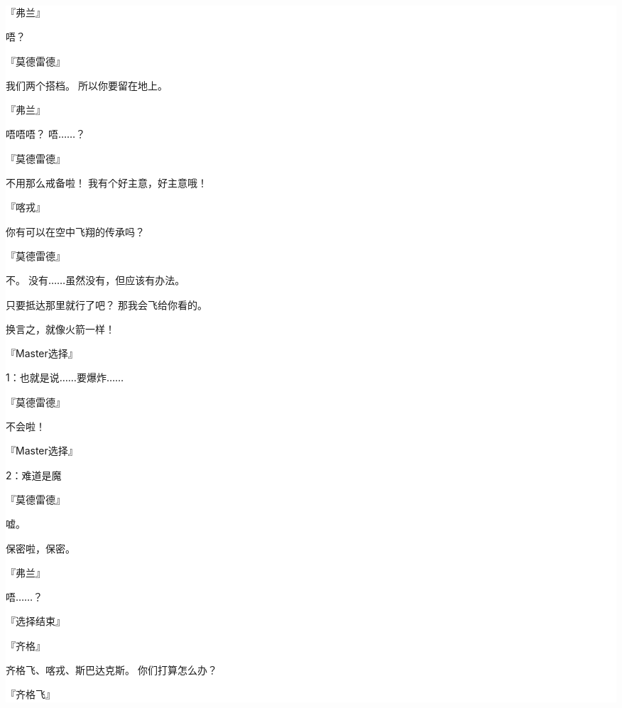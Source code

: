 『弗兰』

唔？

『莫德雷德』

我们两个搭档。
所以你要留在地上。

『弗兰』

唔唔唔？
唔……？

『莫德雷德』

不用那么戒备啦！
我有个好主意，好主意哦！

『喀戎』

你有可以在空中飞翔的传承吗？

『莫德雷德』

不。
没有……虽然没有，但应该有办法。

只要抵达那里就行了吧？
那我会飞给你看的。

换言之，就像火箭一样！

『Master选择』

1：也就是说……要爆炸……

『莫德雷德』

不会啦！

『Master选择』

2：难道是魔

『莫德雷德』

嘘。

保密啦，保密。

『弗兰』

唔……？

『选择结束』

『齐格』

齐格飞、喀戎、斯巴达克斯。
你们打算怎么办？

『齐格飞』
